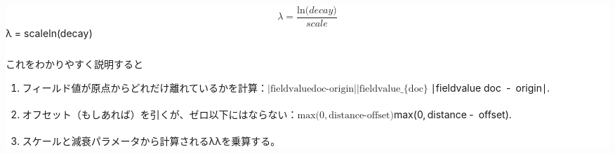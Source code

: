<p><span class="katex-display" translate="no"><span class="katex"><span class="katex-mathml"><math xmlns="http://www.w3.org/1998/Math/MathML" display="block"><semantics><mrow><mi>λ</mi><mo>=</mo><mfrac><mrow><mi>ln</mi><mo>⁡</mo><mo stretchy="false">(</mo><mi>d</mi><mi>e</mi><mi>c</mi><mi>a</mi><mi>y</mi><mo stretchy="false">)</mo></mrow><mrow><mi>s</mi><mi>c</mi><mi>a</mi><mi>l</mi><mi>e</mi></mrow></mfrac></mrow><annotation encoding="application/x-tex">\lambda = \frac{\ln(decay)}{scale}</annotation></semantics></math></span><span class="katex-html" aria-hidden="true"><span class="base"><span class="strut" style="height:0.6944em;"></span><span class="mord mathnormal">λ</span><span class="mspace" style="margin-right:0.2778em;"></span><span class="mrel">=</span><span class="mspace" style="margin-right:0.2778em;"></span></span><span class="base"><span class="strut" style="height:2.113em;vertical-align:-0.686em;"></span><span class="mord"><span class="mopen nulldelimiter"></span><span class="mfrac"><span class="vlist-t vlist-t2"><span class="vlist-r"><span class="vlist" style="height:1.427em;"><span style="top:-2.314em;"><span class="pstrut" style="height:3em;"></span><span class="mord"><span class="mord mathnormal">sc</span><span class="mord mathnormal">a</span><span class="mord mathnormal" style="margin-right:0.01968em;">l</span><span class="mord mathnormal">e</span></span></span><span style="top:-3.23em;"><span class="pstrut" style="height:3em;"></span><span class="frac-line" style="border-bottom-width:0.04em;"></span></span><span style="top:-3.677em;"><span class="pstrut" style="height:3em;"></span><span class="mord"><span class="mop">ln</span><span class="mopen">(</span><span class="mord mathnormal">d</span><span class="mord mathnormal">ec</span><span class="mord mathnormal">a</span><span class="mord mathnormal" style="margin-right:0.03588em;">y</span><span class="mclose">)</span></span></span></span><span class="vlist-s">​</span></span><span class="vlist-r"><span class="vlist" style="height:0.686em;"><span></span></span></span></span></span><span class="mclose nulldelimiter"></span></span></span></span></span></span></p>
<p>これをわかりやすく説明すると</p>
<ol>
<li><p>フィールド値が原点からどれだけ離れているかを計算：<span class="katex"><span class="katex-mathml"><math xmlns="http://www.w3.org/1998/Math/MathML"><semantics><mrow><mi mathvariant="normal">∣fieldvaluedoc-origin∣|fieldvalue_{doc}</mi></mrow></semantics></math></span></span> <span class="katex"><span class="katex-mathml"><math xmlns="http://www.w3.org/1998/Math/MathML"><semantics><annotation encoding="application/x-tex">- origin|</annotation></semantics></math></span><span class="katex-html" aria-hidden="true"><span class="base"><span class="strut" style="height:1em;vertical-align:-0.25em;"></span><span class="mord"><span class="mord mathnormal">∣fieldvalue</span></span></span></span></span><span class="pstrut" style="height:2.7em;"></span> <span class="katex"><span class="katex-html" aria-hidden="true"><span class="base"><span class="mord"><span class="msupsub"><span class="vlist-t vlist-t2"><span class="vlist-r"><span class="vlist-s">doc</span></span></span></span></span></span></span></span><span class="vlist-r"><span class="vlist" style="height:0.15em;"><span></span></span></span> <span class="katex"><span class="katex-html" aria-hidden="true"><span class="base"><span class="mspace" style="margin-right:0.2222em;"></span><span class="mbin">-</span></span></span></span><span class="mspace" style="margin-right:0.2222em;"></span> <span class="katex"><span class="katex-html" aria-hidden="true"><span class="base"><span class="strut" style="height:1em;vertical-align:-0.25em;"></span><span class="mord">origin∣</span></span></span></span>.</p></li>
<li><p>オフセット（もしあれば）を引くが、ゼロ以下にはならない：<span class="katex"><span class="katex-mathml"><math xmlns="http://www.w3.org/1998/Math/MathML"><semantics><mrow><mi>max</mi><mo stretchy="false">(</mo><mn>0</mn><mo separator="true">,</mo><mi>distance-offset</mi><mo stretchy="false">)</mo></mrow><annotation encoding="application/x-tex">\max(0, distance - offset)</annotation></semantics></math></span><span class="katex-html" aria-hidden="true"><span class="base"><span class="strut" style="height:1em;vertical-align:-0.25em;"></span><span class="mop">max</span><span class="mopen">(</span><span class="mord">0</span><span class="mpunct">,</span><span class="mspace" style="margin-right:0.1667em;"></span><span class="mord mathnormal">distance</span><span class="mspace" style="margin-right:0.2222em;"></span><span class="mbin">-</span></span></span></span><span class="mspace" style="margin-right:0.2222em;"></span> <span class="katex"><span class="katex-html" aria-hidden="true"><span class="base"><span class="strut" style="height:1em;vertical-align:-0.25em;"></span><span class="mord mathnormal">offset</span><span class="mclose">)</span></span></span></span>.</p></li>
<li><p>スケールと減衰パラメータから計算されるλ<span class="katex"><span class="katex-mathml"><math xmlns="http://www.w3.org/1998/Math/MathML"><semantics><annotation encoding="application/x-tex">lambda</annotation></semantics></math></span><span class="katex-html" aria-hidden="true"><span class="base"><span class="strut" style="height:0.6944em;"></span><span class="mord mathnormal">λを</span></span></span></span>乗算する。</p></li>